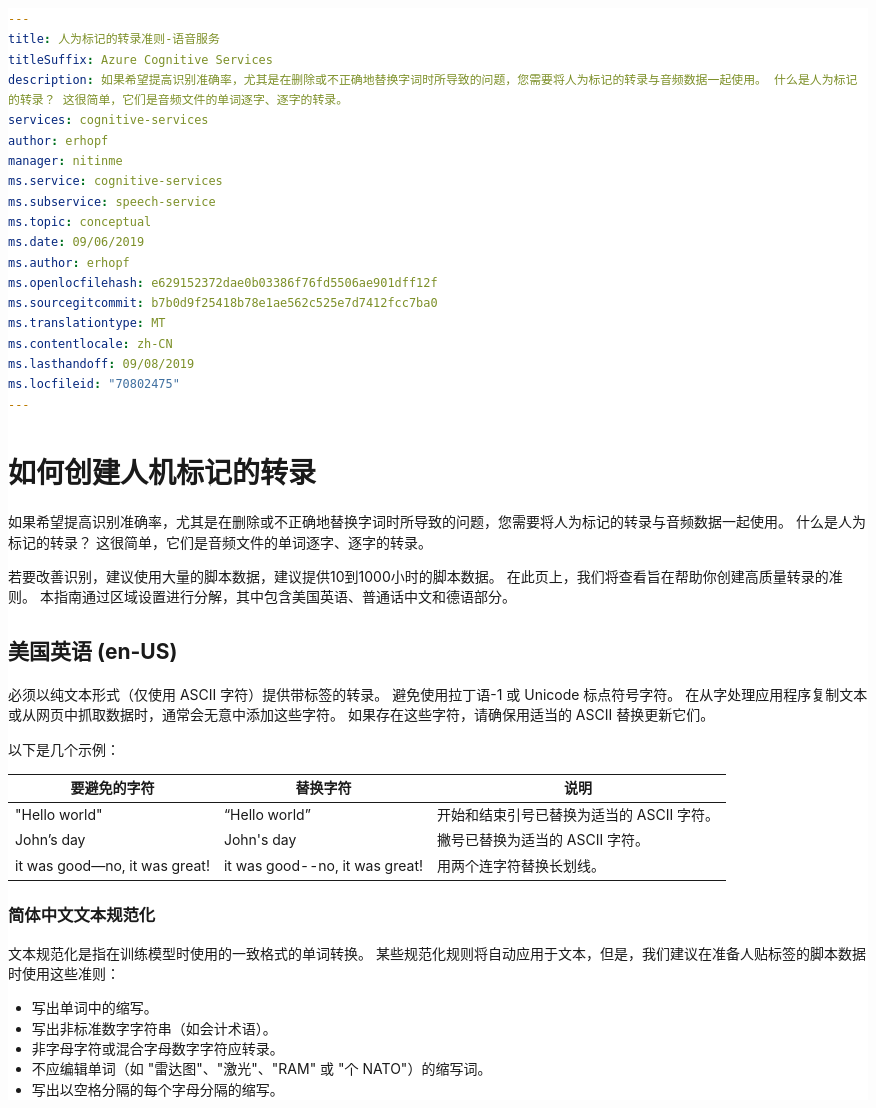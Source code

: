 ```yaml
---
title: 人为标记的转录准则-语音服务
titleSuffix: Azure Cognitive Services
description: 如果希望提高识别准确率，尤其是在删除或不正确地替换字词时所导致的问题，您需要将人为标记的转录与音频数据一起使用。 什么是人为标记的转录？ 这很简单，它们是音频文件的单词逐字、逐字的转录。
services: cognitive-services
author: erhopf
manager: nitinme
ms.service: cognitive-services
ms.subservice: speech-service
ms.topic: conceptual
ms.date: 09/06/2019
ms.author: erhopf
ms.openlocfilehash: e629152372dae0b03386f76fd5506ae901dff12f
ms.sourcegitcommit: b7b0d9f25418b78e1ae562c525e7d7412fcc7ba0
ms.translationtype: MT
ms.contentlocale: zh-CN
ms.lasthandoff: 09/08/2019
ms.locfileid: "70802475"
---
```

# <a name="how-to-create-human-labeled-transcriptions"></a>如何创建人机标记的转录

如果希望提高识别准确率，尤其是在删除或不正确地替换字词时所导致的问题，您需要将人为标记的转录与音频数据一起使用。 什么是人为标记的转录？ 这很简单，它们是音频文件的单词逐字、逐字的转录。

若要改善识别，建议使用大量的脚本数据，建议提供10到1000小时的脚本数据。 在此页上，我们将查看旨在帮助你创建高质量转录的准则。 本指南通过区域设置进行分解，其中包含美国英语、普通话中文和德语部分。

## <a name="us-english-en-us"></a>美国英语 (en-US)

必须以纯文本形式（仅使用 ASCII 字符）提供带标签的转录。 避免使用拉丁语-1 或 Unicode 标点符号字符。 在从字处理应用程序复制文本或从网页中抓取数据时，通常会无意中添加这些字符。 如果存在这些字符，请确保用适当的 ASCII 替换更新它们。

以下是几个示例：

| 要避免的字符 | 替换字符 | 说明 |
|---------------------|--------------|-------|
| "Hello world" | “Hello world” | 开始和结束引号已替换为适当的 ASCII 字符。 |
| John’s day | John's day | 撇号已替换为适当的 ASCII 字符。 |
| it was good—no, it was great! | it was good--no, it was great! | 用两个连字符替换长划线。 |

### <a name="text-normalization-for-us-english"></a>简体中文文本规范化

文本规范化是指在训练模型时使用的一致格式的单词转换。 某些规范化规则将自动应用于文本，但是，我们建议在准备人贴标签的脚本数据时使用这些准则：

* 写出单词中的缩写。
* 写出非标准数字字符串（如会计术语）。
* 非字母字符或混合字母数字字符应转录。
* 不应编辑单词（如 "雷达图"、"激光"、"RAM" 或 "个 NATO"）的缩写词。
* 写出以空格分隔的每个字母分隔的缩写。
